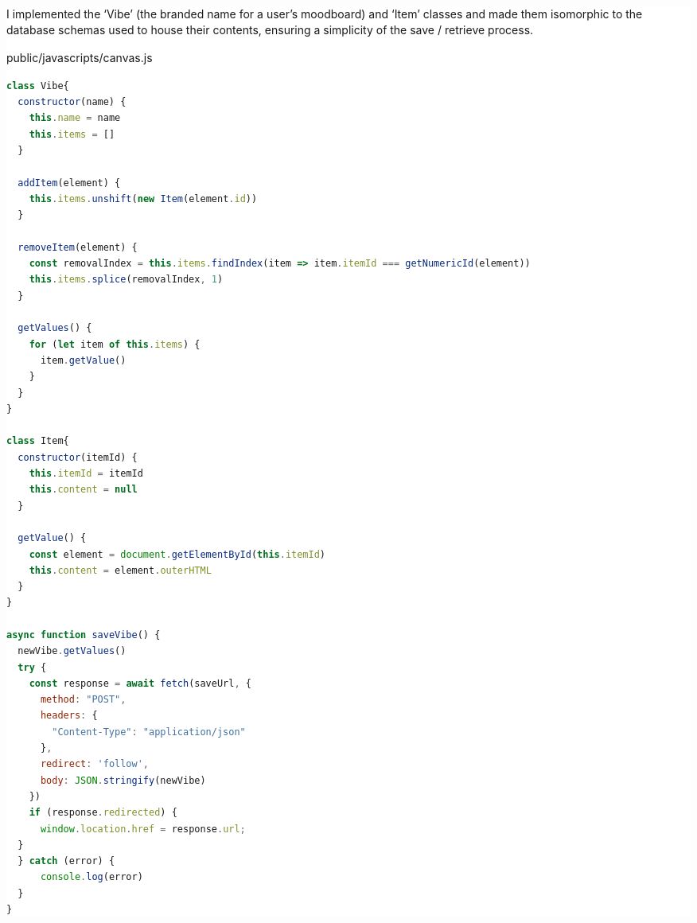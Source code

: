 I implemented the ‘Vibe’ (the branded name for a user’s moodboard) and ‘Item’ classes and made them isomorphic to the database schemas used to house their contents, ensuring a simplicity of the save / retrieve process.

public/javascripts/canvas.js
```javascript
class Vibe{
  constructor(name) {
    this.name = name
    this.items = []
  }

  addItem(element) {
    this.items.unshift(new Item(element.id))
  }

  removeItem(element) {
    const removalIndex = this.items.findIndex(item => item.itemId === getNumericId(element))
    this.items.splice(removalIndex, 1)
  }

  getValues() {
    for (let item of this.items) {
      item.getValue()
    }
  }
}

class Item{
  constructor(itemId) {
    this.itemId = itemId
    this.content = null
  }

  getValue() {
    const element = document.getElementById(this.itemId)
    this.content = element.outerHTML
  }
}

async function saveVibe() {
  newVibe.getValues()
  try {
    const response = await fetch(saveUrl, {
      method: "POST",
      headers: {
        "Content-Type": "application/json"
      },
      redirect: 'follow',
      body: JSON.stringify(newVibe)
    })
    if (response.redirected) {
      window.location.href = response.url;
  }
  } catch (error) {
      console.log(error)
  }
}
```
